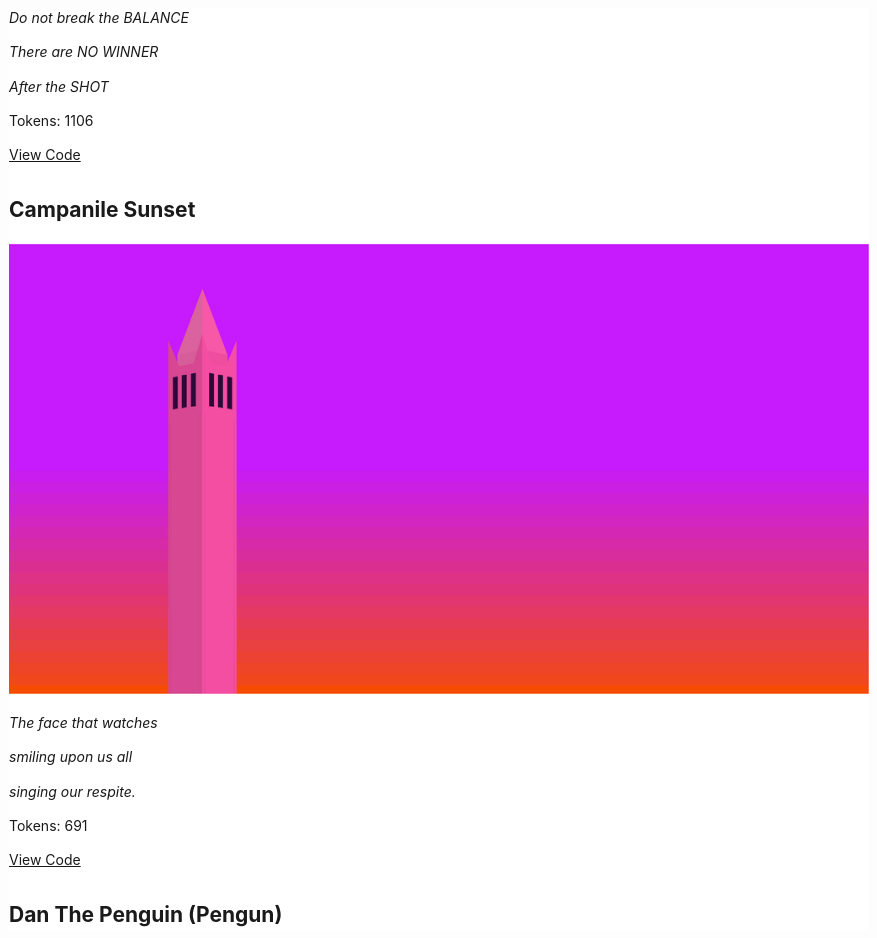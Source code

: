 *Do not break the BALANCE*

*There are NO WINNER*

*After the SHOT*

Tokens: 1106

[View Code](https://code.cs61a.org/sp22/proj/scheme_gallery/entries/99a808d8/contest.scm)

## Campanile Sunset

![](./images/campanile_sunset.png)

*The face that watches*

*smiling upon us all*

*singing our respite.*

Tokens: 691

[View Code](https://code.cs61a.org/sp22/proj/scheme_gallery/entries/99bbd815/contest.scm)

## Dan The Penguin (Pengun)
